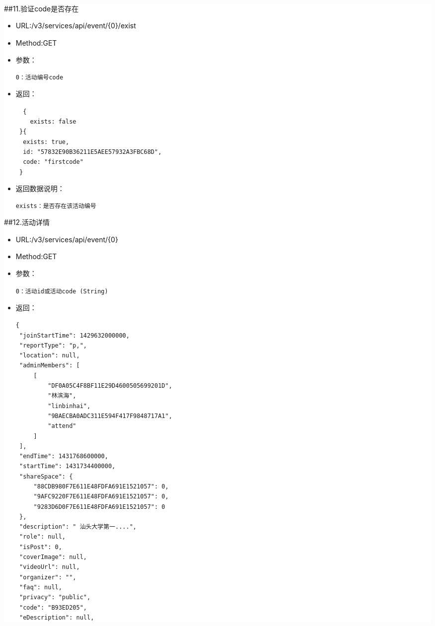 ##11.验证code是否存在

* URL:/v3/services/api/event/{0}/exist
* Method:GET
* 参数：
  
    ``` 
    0：活动编号code
    ```
* 返回：

    ```
      {
        exists: false
     }{
      exists: true,
      id: "57832E90B36211E5AEE57932A3FBC68D",
      code: "firstcode"
     }
    ```
* 返回数据说明：
    ```
    exists：是否存在该活动编号
    ```
      
##12.活动详情

* URL:/v3/services/api/event/{0}
* Method:GET
* 参数：
  
    ```
    0：活动id或活动code (String)
    ```
* 返回：
  
   ```
   {
    "joinStartTime": 1429632000000,
    "reportType": "p,",
    "location": null,
    "adminMembers": [
        [
            "DF0A05C4F8BF11E29D4600505699201D",
            "林滨海",
            "linbinhai",
            "9BAECBA0ADC311E594F417F9848717A1",
            "attend"
        ]
    ],
    "endTime": 1431768600000,
    "startTime": 1431734400000,
    "shareSpace": {
        "88CDB980F7E611E48FDFA691E1521057": 0,
        "9AFC9220F7E611E48FDFA691E1521057": 0,
        "9283D6D0F7E611E48FDFA691E1521057": 0
    },
    "description": " 汕头大学第一....",
    "role": null,
    "isPost": 0,
    "coverImage": null,
    "videoUrl": null,
    "organizer": "",
    "faq": null,
    "privacy": "public",
    "code": "B93ED205",
    "eDescription": null,
   ```